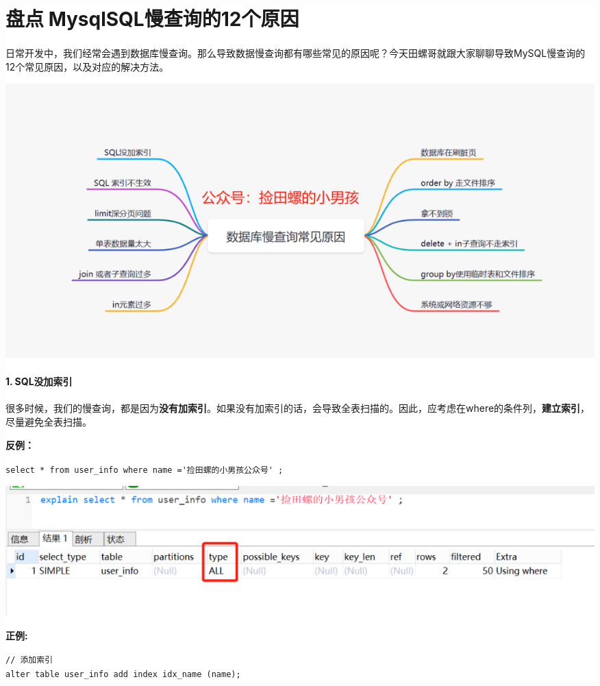
# 盘点 MysqlSQL慢查询的12个原因


日常开发中，我们经常会遇到数据库慢查询。那么导致数据慢查询都有哪些常见的原因呢？今天田螺哥就跟大家聊聊导致MySQL慢查询的12个常见原因，以及对应的解决方法。

![图片](https://raw.githubusercontent.com/royegit/notes/master/mysql/img/d447d795245dcc3a5f33c0d18fd303b7.png)


#### 1. SQL没加索引
   很多时候，我们的慢查询，都是因为**没有加索引**。如果没有加索引的话，会导致全表扫描的。因此，应考虑在where的条件列，**建立索引**，尽量避免全表扫描。

**反例：**
```mysql
select * from user_info where name ='捡田螺的小男孩公众号' ;
```


![图片](https://raw.githubusercontent.com/royegit/notes/master/mysql/img/bc4c2d68dd80f6a029f475931f318879.png)


**正例:**
```mysql
// 添加索引  
alter table user_info add index idx_name (name);
```

